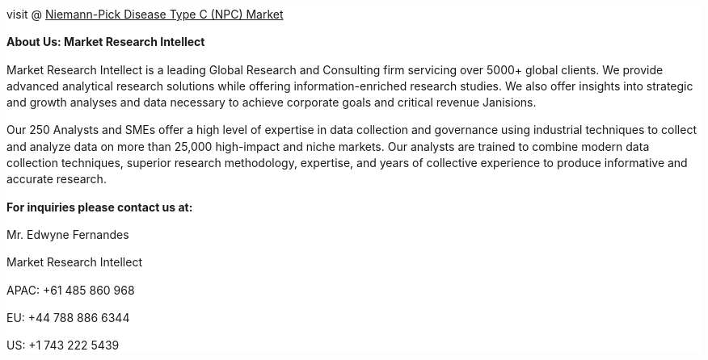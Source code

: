 visit&nbsp;@</strong>&nbsp;</span><span class="font-[700]"><a href="https://www.marketresearchintellect.com/product/niemann-pick-disease-type-c-npc-market/?utm_source=Linkedin&utm_medium=832" target="_blank" data-tracking-control-name="article-ssr-frontend-pulse_little-text-block" data-tracking-will-navigate="" data-test-link="">Niemann-Pick Disease Type C (NPC) Market</a></span></p><p><strong><span class="font-[700]">About Us: Market Research Intellect</span></strong></p><p><span class="">Market Research Intellect is a leading Global Research and Consulting firm servicing over 5000+ global clients. We provide advanced analytical research solutions while offering information-enriched research studies.&nbsp;</span>We also offer insights into strategic and growth analyses and data necessary to achieve corporate goals and critical revenue Janisions.</p><p><span class="">Our 250 Analysts and SMEs offer a high level of expertise in data collection and governance using industrial techniques to collect and analyze data on more than 25,000 high-impact and niche markets. Our analysts are trained to combine modern data collection techniques, superior research methodology, expertise, and years of collective experience to produce informative and accurate research.</span></p><p><strong>For inquiries please contact us at:</strong></p><p>Mr. Edwyne Fernandes</p><p>Market Research Intellect</p><p>APAC: +61 485 860 968</p><p>EU: +44 788 886 6344</p><p>US: +1 743 222 5439</p>
